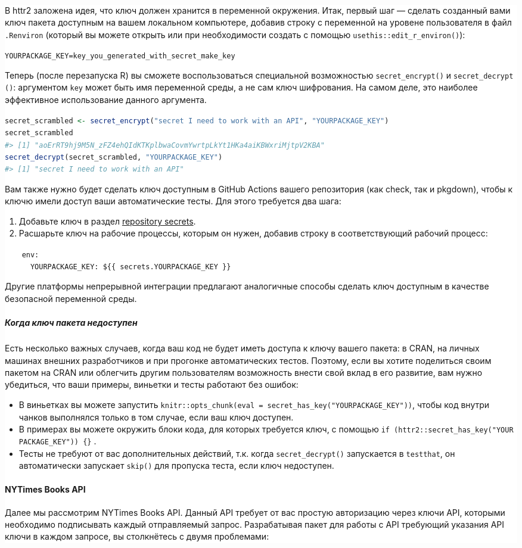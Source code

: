 В httr2 заложена идея, что ключ должен хранится в переменной окружения. Итак, первый шаг — сделать созданный вами ключ пакета доступным на вашем локальном компьютере, добавив строку с переменной на уровене пользователя в файл `.Renviron` (который вы можете открыть или при необходимости создать с помощью `usethis::edit_r_environ()`):

```
YOURPACKAGE_KEY=key_you_generated_with_secret_make_key
```

Теперь (после перезапуска R) вы сможете воспользоваться специальной возможностью `secret_encrypt()` и `secret_decrypt()`: аргументом `key` может быть имя переменной среды, а не сам ключ шифрования. На самом деле, это наиболее эффективное использование данного аргумента.


```r
secret_scrambled <- secret_encrypt("secret I need to work with an API", "YOURPACKAGE_KEY")
secret_scrambled
#> [1] "aoErRT9hj9M5N_zFZ4ehQIdKTKplbwaCovmYwrtpLkYt1HKa4aiKBWxriMjtpV2KBA"
secret_decrypt(secret_scrambled, "YOURPACKAGE_KEY")
#> [1] "secret I need to work with an API"
```

Вам также нужно будет сделать ключ доступным в GitHub Actions вашего репозитория (как check, так и pkgdown), чтобы к ключю имели доступ ваши автоматические тесты. Для этого требуется два шага:

1. Добавьте ключ в раздел [repository secrets](https://docs.github.com/en/actions/reference/encrypted-secrets).
2. Расшарьте ключ на рабочие процессы, которым он нужен, добавив строку в соответствующий рабочий процесс:

```
    env:
      YOURPACKAGE_KEY: ${{ secrets.YOURPACKAGE_KEY }}
```

Другие платформы непрерывной интеграции предлагают аналогичные способы сделать ключ доступным в качестве безопасной переменной среды.

##### Когда ключ пакета недоступен

Есть несколько важных случаев, когда ваш код не будет иметь доступа к ключу вашего пакета: в CRAN, на личных машинах внешних разработчиков и при прогонке автоматических тестов. Поэтому, если вы хотите поделиться своим пакетом на CRAN или облегчить другим пользователям возможность внести свой вклад в его развитие, вам нужно убедиться, что ваши примеры, виньетки и тесты работают без ошибок:

* В виньетках вы можете запустить `knitr::opts_chunk(eval = secret_has_key("YOURPACKAGE_KEY"))`, чтобы код внутри чанков выполнялся только в том случае, если ваш ключ доступен.
* В примерах вы можете окружить блоки кода, для которых требуется ключ, с помощью `if (httr2::secret_has_key("YOURPACKAGE_KEY")) {}` .
* Тесты не требуют от вас дополнительных действий, т.к. когда `secret_decrypt()` запускается в `testthat`, он автоматически запускает `skip()` для пропуска теста, если ключ недоступен.

#### NYTimes Books API

Далее мы рассмотрим NYTimes Books API. Данный API требует от вас простую авторизацию через ключи API, которыми необходимо подписывать каждый отправляемый запрос. Разрабатывая пакет для работы с API требующий указания API ключи в каждом запросе, вы столкнётесь с двумя проблемами:

